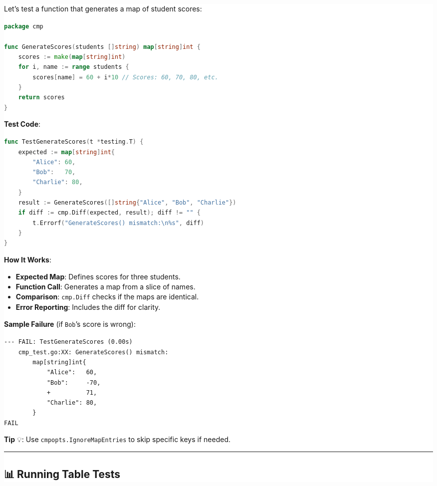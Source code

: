 Let’s test a function that generates a map of student scores:

```go
package cmp

func GenerateScores(students []string) map[string]int {
    scores := make(map[string]int)
    for i, name := range students {
        scores[name] = 60 + i*10 // Scores: 60, 70, 80, etc.
    }
    return scores
}
```

**Test Code**:

```go
func TestGenerateScores(t *testing.T) {
    expected := map[string]int{
        "Alice": 60,
        "Bob":   70,
        "Charlie": 80,
    }
    result := GenerateScores([]string{"Alice", "Bob", "Charlie"})
    if diff := cmp.Diff(expected, result); diff != "" {
        t.Errorf("GenerateScores() mismatch:\n%s", diff)
    }
}
```

**How It Works**:

- **Expected Map**: Defines scores for three students.
- **Function Call**: Generates a map from a slice of names.
- **Comparison**: `cmp.Diff` checks if the maps are identical.
- **Error Reporting**: Includes the diff for clarity.

**Sample Failure** (if `Bob`’s score is wrong):

```
--- FAIL: TestGenerateScores (0.00s)
    cmp_test.go:XX: GenerateScores() mismatch:
        map[string]int{
            "Alice":   60,
            "Bob":     -70,
            +          71,
            "Charlie": 80,
        }
FAIL
```

**Tip** 💡: Use `cmpopts.IgnoreMapEntries` to skip specific keys if needed.

---

## 📊 Running Table Tests
